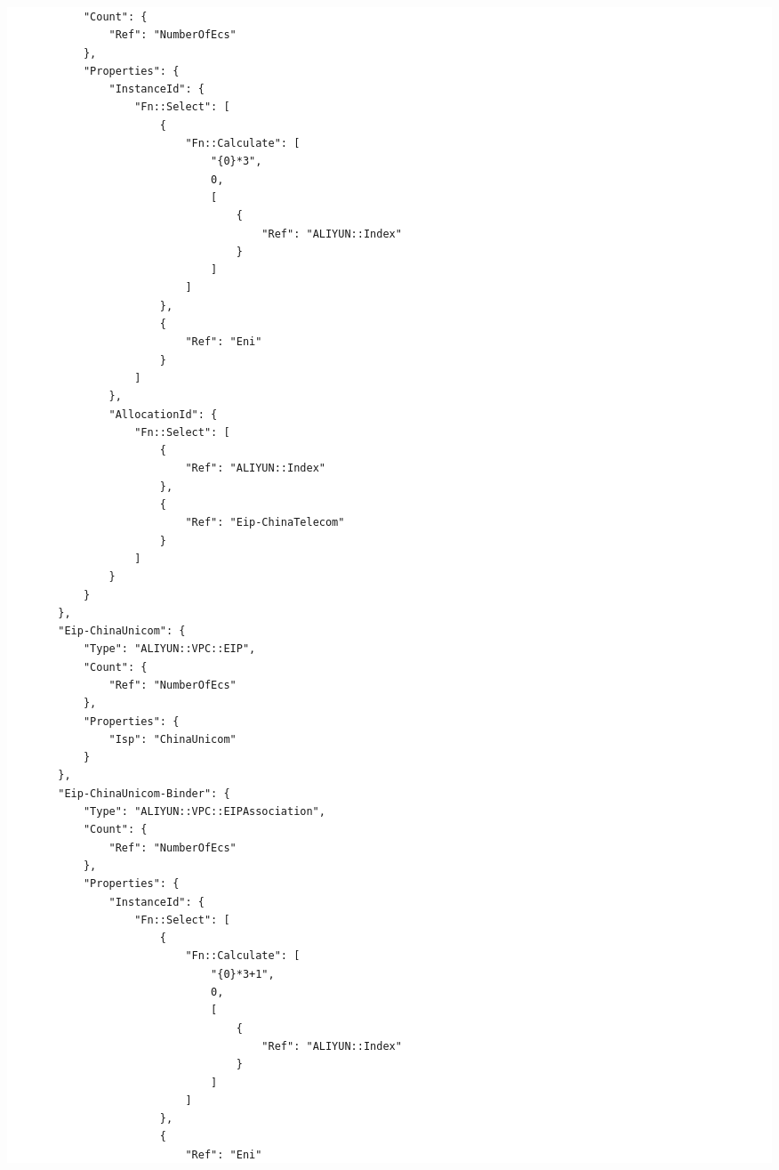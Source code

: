                 "Count": {
                    "Ref": "NumberOfEcs"
                },
                "Properties": {
                    "InstanceId": {
                        "Fn::Select": [
                            {
                                "Fn::Calculate": [
                                    "{0}*3",
                                    0,
                                    [
                                        {
                                            "Ref": "ALIYUN::Index"
                                        }
                                    ]
                                ]
                            },
                            {
                                "Ref": "Eni"
                            }
                        ]
                    },
                    "AllocationId": {
                        "Fn::Select": [
                            {
                                "Ref": "ALIYUN::Index"
                            },
                            {
                                "Ref": "Eip-ChinaTelecom"
                            }
                        ]
                    }
                }
            },
            "Eip-ChinaUnicom": {
                "Type": "ALIYUN::VPC::EIP",
                "Count": {
                    "Ref": "NumberOfEcs"
                },
                "Properties": {
                    "Isp": "ChinaUnicom"
                }
            },
            "Eip-ChinaUnicom-Binder": {
                "Type": "ALIYUN::VPC::EIPAssociation",
                "Count": {
                    "Ref": "NumberOfEcs"
                },
                "Properties": {
                    "InstanceId": {
                        "Fn::Select": [
                            {
                                "Fn::Calculate": [
                                    "{0}*3+1",
                                    0,
                                    [
                                        {
                                            "Ref": "ALIYUN::Index"
                                        }
                                    ]
                                ]
                            },
                            {
                                "Ref": "Eni"